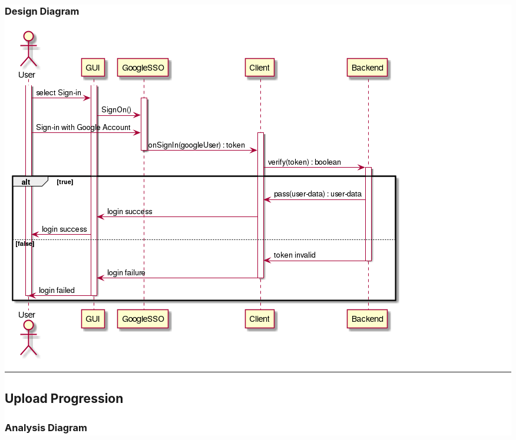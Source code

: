 ### Design Diagram

![Sign in with Google Analysis Sequence model](https://raw.githubusercontent.com/devinchristianson/daj/master/docs/assets/uml/signinwgoogleSequenceDesign.png)

--------------------------------

<div style="page-break-after: always;"></div>

## Upload Progression

### Analysis Diagram
